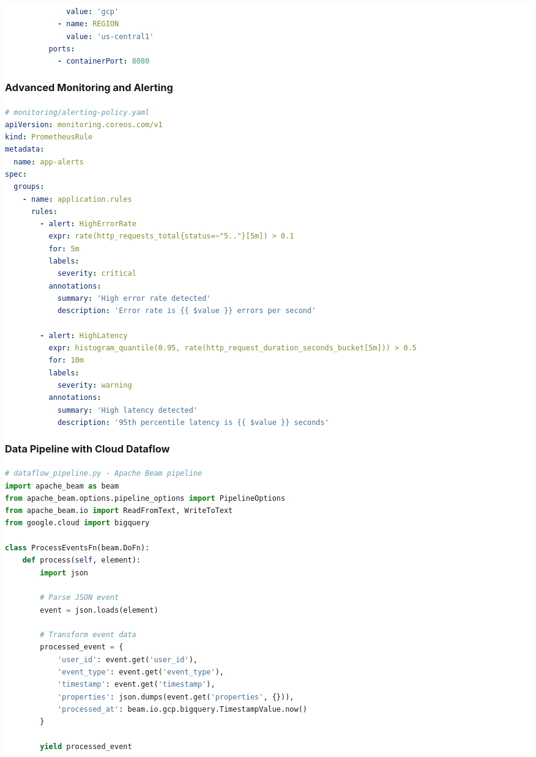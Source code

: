 ```yaml
              value: 'gcp'
            - name: REGION
              value: 'us-central1'
          ports:
            - containerPort: 8080
```

### Advanced Monitoring and Alerting

```yaml
# monitoring/alerting-policy.yaml
apiVersion: monitoring.coreos.com/v1
kind: PrometheusRule
metadata:
  name: app-alerts
spec:
  groups:
    - name: application.rules
      rules:
        - alert: HighErrorRate
          expr: rate(http_requests_total{status=~"5.."}[5m]) > 0.1
          for: 5m
          labels:
            severity: critical
          annotations:
            summary: 'High error rate detected'
            description: 'Error rate is {{ $value }} errors per second'

        - alert: HighLatency
          expr: histogram_quantile(0.95, rate(http_request_duration_seconds_bucket[5m])) > 0.5
          for: 10m
          labels:
            severity: warning
          annotations:
            summary: 'High latency detected'
            description: '95th percentile latency is {{ $value }} seconds'
```

### Data Pipeline with Cloud Dataflow

```python
# dataflow_pipeline.py - Apache Beam pipeline
import apache_beam as beam
from apache_beam.options.pipeline_options import PipelineOptions
from apache_beam.io import ReadFromText, WriteToText
from google.cloud import bigquery

class ProcessEventsFn(beam.DoFn):
    def process(self, element):
        import json

        # Parse JSON event
        event = json.loads(element)

        # Transform event data
        processed_event = {
            'user_id': event.get('user_id'),
            'event_type': event.get('event_type'),
            'timestamp': event.get('timestamp'),
            'properties': json.dumps(event.get('properties', {})),
            'processed_at': beam.io.gcp.bigquery.TimestampValue.now()
        }

        yield processed_event
```